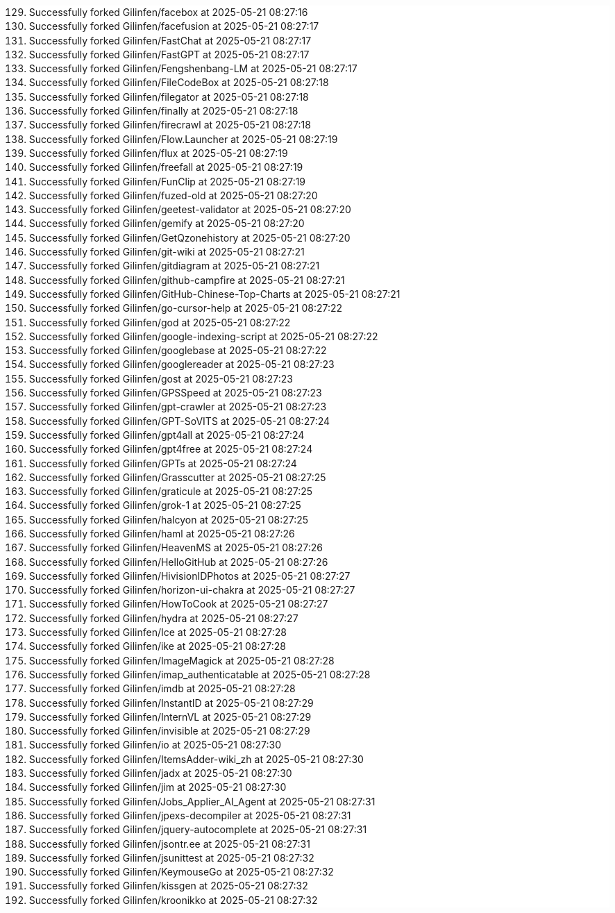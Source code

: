 129. Successfully forked Gilinfen/facebox at 2025-05-21 08:27:16
130. Successfully forked Gilinfen/facefusion at 2025-05-21 08:27:17
131. Successfully forked Gilinfen/FastChat at 2025-05-21 08:27:17
132. Successfully forked Gilinfen/FastGPT at 2025-05-21 08:27:17
133. Successfully forked Gilinfen/Fengshenbang-LM at 2025-05-21 08:27:17
134. Successfully forked Gilinfen/FileCodeBox at 2025-05-21 08:27:18
135. Successfully forked Gilinfen/filegator at 2025-05-21 08:27:18
136. Successfully forked Gilinfen/finally at 2025-05-21 08:27:18
137. Successfully forked Gilinfen/firecrawl at 2025-05-21 08:27:18
138. Successfully forked Gilinfen/Flow.Launcher at 2025-05-21 08:27:19
139. Successfully forked Gilinfen/flux at 2025-05-21 08:27:19
140. Successfully forked Gilinfen/freefall at 2025-05-21 08:27:19
141. Successfully forked Gilinfen/FunClip at 2025-05-21 08:27:19
142. Successfully forked Gilinfen/fuzed-old at 2025-05-21 08:27:20
143. Successfully forked Gilinfen/geetest-validator at 2025-05-21 08:27:20
144. Successfully forked Gilinfen/gemify at 2025-05-21 08:27:20
145. Successfully forked Gilinfen/GetQzonehistory at 2025-05-21 08:27:20
146. Successfully forked Gilinfen/git-wiki at 2025-05-21 08:27:21
147. Successfully forked Gilinfen/gitdiagram at 2025-05-21 08:27:21
148. Successfully forked Gilinfen/github-campfire at 2025-05-21 08:27:21
149. Successfully forked Gilinfen/GitHub-Chinese-Top-Charts at 2025-05-21 08:27:21
150. Successfully forked Gilinfen/go-cursor-help at 2025-05-21 08:27:22
151. Successfully forked Gilinfen/god at 2025-05-21 08:27:22
152. Successfully forked Gilinfen/google-indexing-script at 2025-05-21 08:27:22
153. Successfully forked Gilinfen/googlebase at 2025-05-21 08:27:22
154. Successfully forked Gilinfen/googlereader at 2025-05-21 08:27:23
155. Successfully forked Gilinfen/gost at 2025-05-21 08:27:23
156. Successfully forked Gilinfen/GPSSpeed at 2025-05-21 08:27:23
157. Successfully forked Gilinfen/gpt-crawler at 2025-05-21 08:27:23
158. Successfully forked Gilinfen/GPT-SoVITS at 2025-05-21 08:27:24
159. Successfully forked Gilinfen/gpt4all at 2025-05-21 08:27:24
160. Successfully forked Gilinfen/gpt4free at 2025-05-21 08:27:24
161. Successfully forked Gilinfen/GPTs at 2025-05-21 08:27:24
162. Successfully forked Gilinfen/Grasscutter at 2025-05-21 08:27:25
163. Successfully forked Gilinfen/graticule at 2025-05-21 08:27:25
164. Successfully forked Gilinfen/grok-1 at 2025-05-21 08:27:25
165. Successfully forked Gilinfen/halcyon at 2025-05-21 08:27:25
166. Successfully forked Gilinfen/haml at 2025-05-21 08:27:26
167. Successfully forked Gilinfen/HeavenMS at 2025-05-21 08:27:26
168. Successfully forked Gilinfen/HelloGitHub at 2025-05-21 08:27:26
169. Successfully forked Gilinfen/HivisionIDPhotos at 2025-05-21 08:27:27
170. Successfully forked Gilinfen/horizon-ui-chakra at 2025-05-21 08:27:27
171. Successfully forked Gilinfen/HowToCook at 2025-05-21 08:27:27
172. Successfully forked Gilinfen/hydra at 2025-05-21 08:27:27
173. Successfully forked Gilinfen/Ice at 2025-05-21 08:27:28
174. Successfully forked Gilinfen/ike at 2025-05-21 08:27:28
175. Successfully forked Gilinfen/ImageMagick at 2025-05-21 08:27:28
176. Successfully forked Gilinfen/imap_authenticatable at 2025-05-21 08:27:28
177. Successfully forked Gilinfen/imdb at 2025-05-21 08:27:28
178. Successfully forked Gilinfen/InstantID at 2025-05-21 08:27:29
179. Successfully forked Gilinfen/InternVL at 2025-05-21 08:27:29
180. Successfully forked Gilinfen/invisible at 2025-05-21 08:27:29
181. Successfully forked Gilinfen/io at 2025-05-21 08:27:30
182. Successfully forked Gilinfen/ItemsAdder-wiki_zh at 2025-05-21 08:27:30
183. Successfully forked Gilinfen/jadx at 2025-05-21 08:27:30
184. Successfully forked Gilinfen/jim at 2025-05-21 08:27:30
185. Successfully forked Gilinfen/Jobs_Applier_AI_Agent at 2025-05-21 08:27:31
186. Successfully forked Gilinfen/jpexs-decompiler at 2025-05-21 08:27:31
187. Successfully forked Gilinfen/jquery-autocomplete at 2025-05-21 08:27:31
188. Successfully forked Gilinfen/jsontr.ee at 2025-05-21 08:27:31
189. Successfully forked Gilinfen/jsunittest at 2025-05-21 08:27:32
190. Successfully forked Gilinfen/KeymouseGo at 2025-05-21 08:27:32
191. Successfully forked Gilinfen/kissgen at 2025-05-21 08:27:32
192. Successfully forked Gilinfen/kroonikko at 2025-05-21 08:27:32